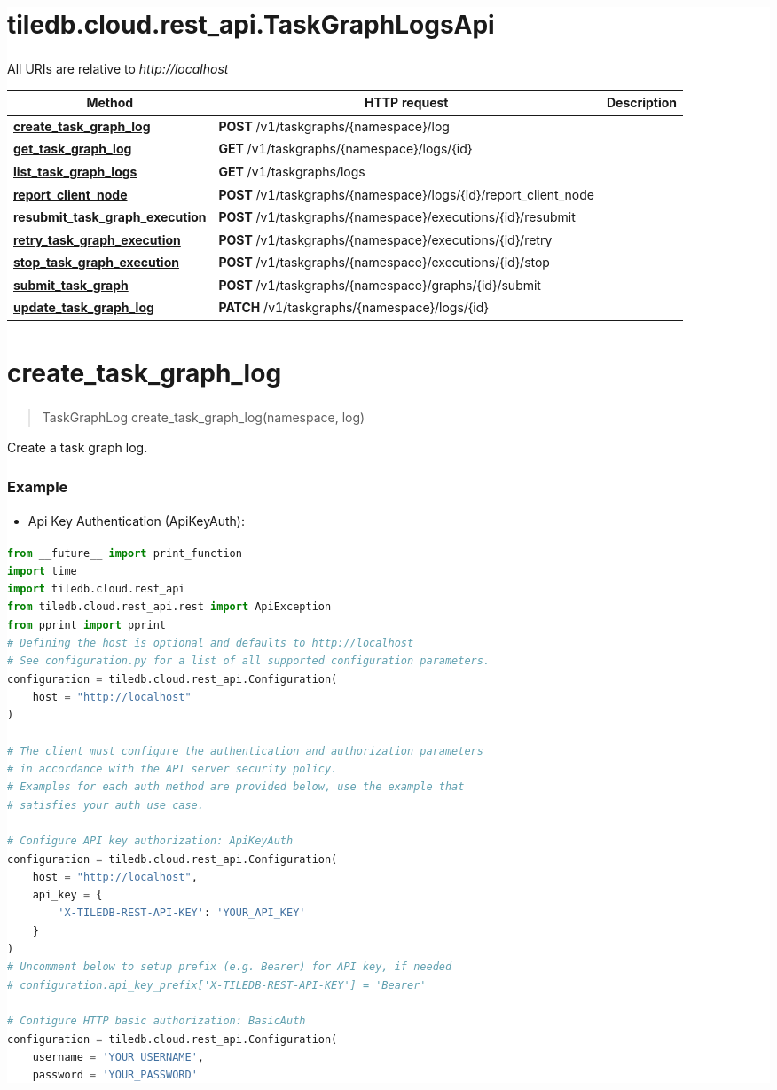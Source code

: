 # tiledb.cloud.rest_api.TaskGraphLogsApi

All URIs are relative to _http://localhost_

| Method                                                                                 | HTTP request                                                     | Description |
| -------------------------------------------------------------------------------------- | ---------------------------------------------------------------- | ----------- |
| [**create_task_graph_log**](TaskGraphLogsApi.md#create_task_graph_log)                 | **POST** /v1/taskgraphs/{namespace}/log                          |
| [**get_task_graph_log**](TaskGraphLogsApi.md#get_task_graph_log)                       | **GET** /v1/taskgraphs/{namespace}/logs/{id}                     |
| [**list_task_graph_logs**](TaskGraphLogsApi.md#list_task_graph_logs)                   | **GET** /v1/taskgraphs/logs                                      |
| [**report_client_node**](TaskGraphLogsApi.md#report_client_node)                       | **POST** /v1/taskgraphs/{namespace}/logs/{id}/report_client_node |
| [**resubmit_task_graph_execution**](TaskGraphLogsApi.md#resubmit_task_graph_execution) | **POST** /v1/taskgraphs/{namespace}/executions/{id}/resubmit     |
| [**retry_task_graph_execution**](TaskGraphLogsApi.md#retry_task_graph_execution)       | **POST** /v1/taskgraphs/{namespace}/executions/{id}/retry        |
| [**stop_task_graph_execution**](TaskGraphLogsApi.md#stop_task_graph_execution)         | **POST** /v1/taskgraphs/{namespace}/executions/{id}/stop         |
| [**submit_task_graph**](TaskGraphLogsApi.md#submit_task_graph)                         | **POST** /v1/taskgraphs/{namespace}/graphs/{id}/submit           |
| [**update_task_graph_log**](TaskGraphLogsApi.md#update_task_graph_log)                 | **PATCH** /v1/taskgraphs/{namespace}/logs/{id}                   |

# **create_task_graph_log**

> TaskGraphLog create_task_graph_log(namespace, log)

Create a task graph log.

### Example

- Api Key Authentication (ApiKeyAuth):

```python
from __future__ import print_function
import time
import tiledb.cloud.rest_api
from tiledb.cloud.rest_api.rest import ApiException
from pprint import pprint
# Defining the host is optional and defaults to http://localhost
# See configuration.py for a list of all supported configuration parameters.
configuration = tiledb.cloud.rest_api.Configuration(
    host = "http://localhost"
)

# The client must configure the authentication and authorization parameters
# in accordance with the API server security policy.
# Examples for each auth method are provided below, use the example that
# satisfies your auth use case.

# Configure API key authorization: ApiKeyAuth
configuration = tiledb.cloud.rest_api.Configuration(
    host = "http://localhost",
    api_key = {
        'X-TILEDB-REST-API-KEY': 'YOUR_API_KEY'
    }
)
# Uncomment below to setup prefix (e.g. Bearer) for API key, if needed
# configuration.api_key_prefix['X-TILEDB-REST-API-KEY'] = 'Bearer'

# Configure HTTP basic authorization: BasicAuth
configuration = tiledb.cloud.rest_api.Configuration(
    username = 'YOUR_USERNAME',
    password = 'YOUR_PASSWORD'
```